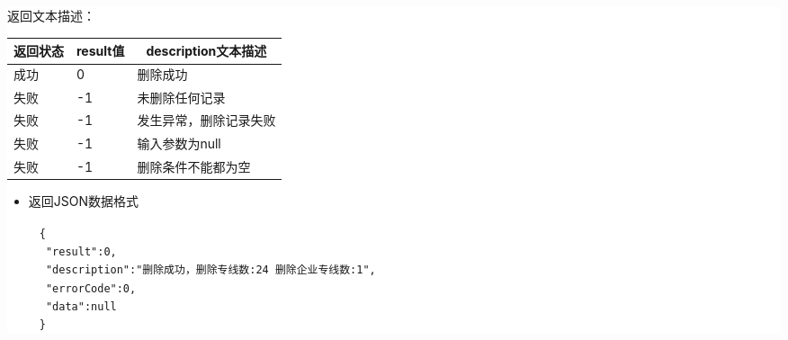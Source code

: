 返回文本描述：

|返回状态|result值|description文本描述|
|-------|----------|-----------------|       
|成功|0|删除成功  
|失败|-1|未删除任何记录|  
|失败|-1|发生异常，删除记录失败|  
|失败|-1|输入参数为null|  
|失败|-1|删除条件不能都为空|  


* 返回JSON数据格式
```
     {
      "result":0,
      "description":"删除成功，删除专线数:24 删除企业专线数:1",
      "errorCode":0,
      "data":null
     }
```